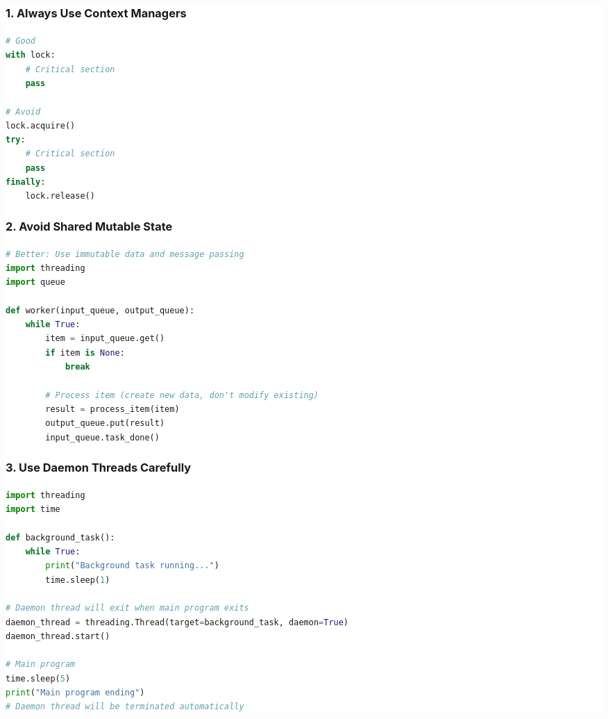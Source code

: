 ### 1. Always Use Context Managers

```python
# Good
with lock:
    # Critical section
    pass

# Avoid
lock.acquire()
try:
    # Critical section
    pass
finally:
    lock.release()
```

### 2. Avoid Shared Mutable State

```python
# Better: Use immutable data and message passing
import threading
import queue

def worker(input_queue, output_queue):
    while True:
        item = input_queue.get()
        if item is None:
            break
        
        # Process item (create new data, don't modify existing)
        result = process_item(item)
        output_queue.put(result)
        input_queue.task_done()
```

### 3. Use Daemon Threads Carefully

```python
import threading
import time

def background_task():
    while True:
        print("Background task running...")
        time.sleep(1)

# Daemon thread will exit when main program exits
daemon_thread = threading.Thread(target=background_task, daemon=True)
daemon_thread.start()

# Main program
time.sleep(5)
print("Main program ending")
# Daemon thread will be terminated automatically
```
